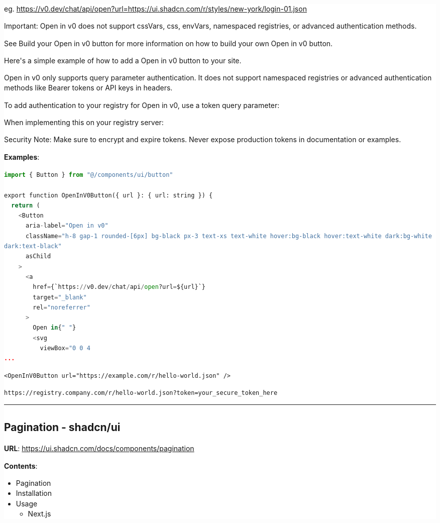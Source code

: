 eg. https://v0.dev/chat/api/open?url=https://ui.shadcn.com/r/styles/new-york/login-01.json

Important: Open in v0 does not support cssVars, css, envVars, namespaced registries, or advanced authentication methods.

See Build your Open in v0 button for more information on how to build your own Open in v0 button.

Here's a simple example of how to add a Open in v0 button to your site.

Open in v0 only supports query parameter authentication. It does not support namespaced registries or advanced authentication methods like Bearer tokens or API keys in headers.

To add authentication to your registry for Open in v0, use a token query parameter:

When implementing this on your registry server:

Security Note: Make sure to encrypt and expire tokens. Never expose production tokens in documentation or examples.

**Examples**:

```python
import { Button } from "@/components/ui/button"
 
export function OpenInV0Button({ url }: { url: string }) {
  return (
    <Button
      aria-label="Open in v0"
      className="h-8 gap-1 rounded-[6px] bg-black px-3 text-xs text-white hover:bg-black hover:text-white dark:bg-white dark:text-black"
      asChild
    >
      <a
        href={`https://v0.dev/chat/api/open?url=${url}`}
        target="_blank"
        rel="noreferrer"
      >
        Open in{" "}
        <svg
          viewBox="0 0 4
...
```

```text
<OpenInV0Button url="https://example.com/r/hello-world.json" />
```

```text
https://registry.company.com/r/hello-world.json?token=your_secure_token_here
```

---

## Pagination - shadcn/ui

**URL**: https://ui.shadcn.com/docs/components/pagination

**Contents**:
- Pagination
- Installation
- Usage
  - Next.js
